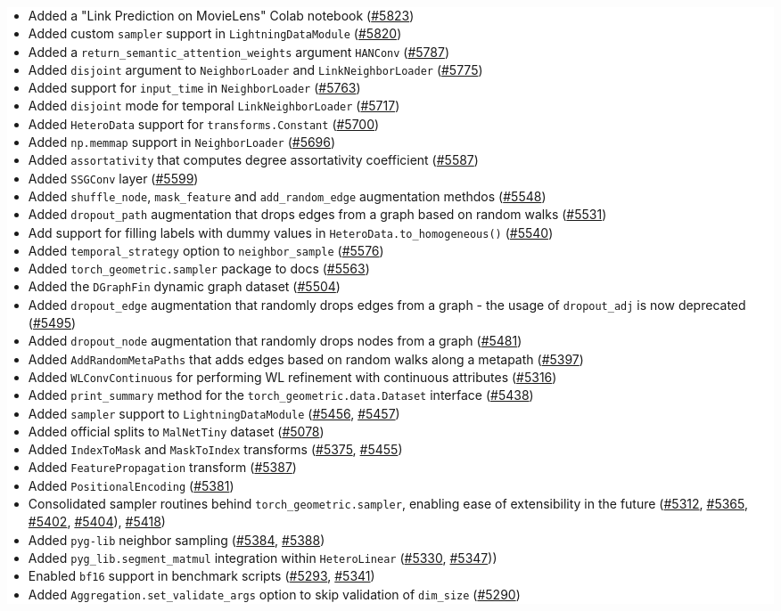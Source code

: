 - Added a "Link Prediction on MovieLens" Colab notebook ([#5823](https://github.com/pyg-team/pytorch_geometric/pull/5823))
- Added custom `sampler` support in `LightningDataModule` ([#5820](https://github.com/pyg-team/pytorch_geometric/pull/5820))
- Added a `return_semantic_attention_weights` argument `HANConv` ([#5787](https://github.com/pyg-team/pytorch_geometric/pull/5787))
- Added `disjoint` argument to `NeighborLoader` and `LinkNeighborLoader` ([#5775](https://github.com/pyg-team/pytorch_geometric/pull/5775))
- Added support for `input_time` in `NeighborLoader` ([#5763](https://github.com/pyg-team/pytorch_geometric/pull/5763))
- Added `disjoint` mode for temporal `LinkNeighborLoader` ([#5717](https://github.com/pyg-team/pytorch_geometric/pull/5717))
- Added `HeteroData` support for `transforms.Constant` ([#5700](https://github.com/pyg-team/pytorch_geometric/pull/5700))
- Added `np.memmap` support in `NeighborLoader` ([#5696](https://github.com/pyg-team/pytorch_geometric/pull/5696))
- Added `assortativity` that computes degree assortativity coefficient ([#5587](https://github.com/pyg-team/pytorch_geometric/pull/5587))
- Added `SSGConv` layer ([#5599](https://github.com/pyg-team/pytorch_geometric/pull/5599))
- Added `shuffle_node`, `mask_feature` and `add_random_edge` augmentation methdos ([#5548](https://github.com/pyg-team/pytorch_geometric/pull/5548))
- Added `dropout_path` augmentation that drops edges from a graph based on random walks ([#5531](https://github.com/pyg-team/pytorch_geometric/pull/5531))
- Add support for filling labels with dummy values in `HeteroData.to_homogeneous()` ([#5540](https://github.com/pyg-team/pytorch_geometric/pull/5540))
- Added `temporal_strategy` option to `neighbor_sample` ([#5576](https://github.com/pyg-team/pyg-lib/pull/5576))
- Added `torch_geometric.sampler` package to docs ([#5563](https://github.com/pyg-team/pytorch_geometric/pull/5563))
- Added the `DGraphFin` dynamic graph dataset ([#5504](https://github.com/pyg-team/pytorch_geometric/pull/5504))
- Added `dropout_edge` augmentation that randomly drops edges from a graph - the usage of `dropout_adj` is now deprecated ([#5495](https://github.com/pyg-team/pytorch_geometric/pull/5495))
- Added `dropout_node` augmentation that randomly drops nodes from a graph ([#5481](https://github.com/pyg-team/pytorch_geometric/pull/5481))
- Added `AddRandomMetaPaths` that adds edges based on random walks along a metapath ([#5397](https://github.com/pyg-team/pytorch_geometric/pull/5397))
- Added `WLConvContinuous` for performing WL refinement with continuous attributes ([#5316](https://github.com/pyg-team/pytorch_geometric/pull/5316))
- Added `print_summary` method for the `torch_geometric.data.Dataset` interface ([#5438](https://github.com/pyg-team/pytorch_geometric/pull/5438))
- Added `sampler` support to `LightningDataModule` ([#5456](https://github.com/pyg-team/pytorch_geometric/pull/5456), [#5457](https://github.com/pyg-team/pytorch_geometric/pull/5457))
- Added official splits to `MalNetTiny` dataset ([#5078](https://github.com/pyg-team/pytorch_geometric/pull/5078))
- Added `IndexToMask` and `MaskToIndex` transforms ([#5375](https://github.com/pyg-team/pytorch_geometric/pull/5375), [#5455](https://github.com/pyg-team/pytorch_geometric/pull/5455))
- Added `FeaturePropagation` transform ([#5387](https://github.com/pyg-team/pytorch_geometric/pull/5387))
- Added `PositionalEncoding` ([#5381](https://github.com/pyg-team/pytorch_geometric/pull/5381))
- Consolidated sampler routines behind `torch_geometric.sampler`, enabling ease of extensibility in the future ([#5312](https://github.com/pyg-team/pytorch_geometric/pull/5312), [#5365](https://github.com/pyg-team/pytorch_geometric/pull/5365), [#5402](https://github.com/pyg-team/pytorch_geometric/pull/5402), [#5404](https://github.com/pyg-team/pytorch_geometric/pull/5404)), [#5418](https://github.com/pyg-team/pytorch_geometric/pull/5418))
- Added `pyg-lib` neighbor sampling ([#5384](https://github.com/pyg-team/pytorch_geometric/pull/5384), [#5388](https://github.com/pyg-team/pytorch_geometric/pull/5388))
- Added `pyg_lib.segment_matmul` integration within `HeteroLinear` ([#5330](https://github.com/pyg-team/pytorch_geometric/pull/5330), [#5347](https://github.com/pyg-team/pytorch_geometric/pull/5347)))
- Enabled `bf16` support in benchmark scripts ([#5293](https://github.com/pyg-team/pytorch_geometric/pull/5293), [#5341](https://github.com/pyg-team/pytorch_geometric/pull/5341))
- Added `Aggregation.set_validate_args` option to skip validation of `dim_size` ([#5290](https://github.com/pyg-team/pytorch_geometric/pull/5290))